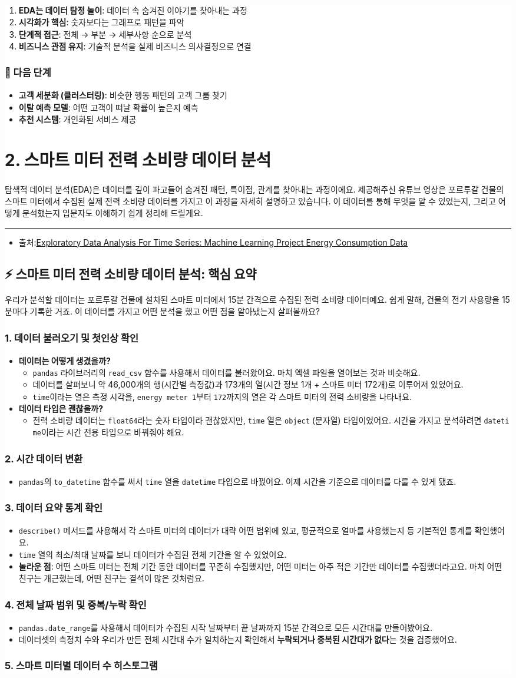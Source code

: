 1. **EDA는 데이터 탐정 놀이**: 데이터 속 숨겨진 이야기를 찾아내는 과정
2. **시각화가 핵심**: 숫자보다는 그래프로 패턴을 파악
3. **단계적 접근**: 전체 → 부분 → 세부사항 순으로 분석
4. **비즈니스 관점 유지**: 기술적 분석을 실제 비즈니스 의사결정으로 연결

### 🚀 다음 단계
- **고객 세분화 (클러스터링)**: 비슷한 행동 패턴의 고객 그룹 찾기  
- **이탈 예측 모델**: 어떤 고객이 떠날 확률이 높은지 예측
- **추천 시스템**: 개인화된 서비스 제공


# 2. 스마트 미터 전력 소비량 데이터 분석
탐색적 데이터 분석(EDA)은 데이터를 깊이 파고들어 숨겨진 패턴, 특이점, 관계를 찾아내는 과정이에요. 제공해주신 유튜브 영상은 포르투갈 건물의 스마트 미터에서 수집된 실제 전력 소비량 데이터를 가지고 이 과정을 자세히 설명하고 있습니다. 이 데이터를 통해 무엇을 알 수 있었는지, 그리고 어떻게 분석했는지 입문자도 이해하기 쉽게 정리해 드릴게요.

-----

- 출처:[Exploratory Data Analysis For Time Series: Machine Learning Project Energy Consumption Data](https://www.youtube.com/watch?v=jCYjcEaNfzc)

## ⚡️ 스마트 미터 전력 소비량 데이터 분석: 핵심 요약

우리가 분석할 데이터는 포르투갈 건물에 설치된 스마트 미터에서 15분 간격으로 수집된 전력 소비량 데이터예요. 쉽게 말해, 건물의 전기 사용량을 15분마다 기록한 거죠. 이 데이터를 가지고 어떤 분석을 했고 어떤 점을 알아냈는지 살펴볼까요?

### 1\. 데이터 불러오기 및 첫인상 확인

  * **데이터는 어떻게 생겼을까?**
      * `pandas` 라이브러리의 `read_csv` 함수를 사용해서 데이터를 불러왔어요. 마치 엑셀 파일을 열어보는 것과 비슷해요.
      * 데이터를 살펴보니 약 46,000개의 행(시간별 측정값)과 173개의 열(시간 정보 1개 + 스마트 미터 172개)로 이루어져 있었어요.
      * `time`이라는 열은 측정 시각을, `energy meter 1`부터 `172`까지의 열은 각 스마트 미터의 전력 소비량을 나타내요.
  * **데이터 타입은 괜찮을까?**
      * 전력 소비량 데이터는 `float64`라는 숫자 타입이라 괜찮았지만, `time` 열은 `object` (문자열) 타입이었어요. 시간을 가지고 분석하려면 `datetime`이라는 시간 전용 타입으로 바꿔줘야 해요.

### 2\. 시간 데이터 변환

  * `pandas`의 `to_datetime` 함수를 써서 `time` 열을 `datetime` 타입으로 바꿨어요. 이제 시간을 기준으로 데이터를 다룰 수 있게 됐죠.

### 3\. 데이터 요약 통계 확인

  * `describe()` 메서드를 사용해서 각 스마트 미터의 데이터가 대략 어떤 범위에 있고, 평균적으로 얼마를 사용했는지 등 기본적인 통계를 확인했어요.
  * `time` 열의 최소/최대 날짜를 보니 데이터가 수집된 전체 기간을 알 수 있었어요.
  * **놀라운 점**: 어떤 스마트 미터는 전체 기간 동안 데이터를 꾸준히 수집했지만, 어떤 미터는 아주 적은 기간만 데이터를 수집했더라고요. 마치 어떤 친구는 개근했는데, 어떤 친구는 결석이 많은 것처럼요.

### 4\. 전체 날짜 범위 및 중복/누락 확인

  * `pandas.date_range`를 사용해서 데이터가 수집된 시작 날짜부터 끝 날짜까지 15분 간격으로 모든 시간대를 만들어봤어요.
  * 데이터셋의 측정치 수와 우리가 만든 전체 시간대 수가 일치하는지 확인해서 **누락되거나 중복된 시간대가 없다**는 것을 검증했어요.

### 5\. 스마트 미터별 데이터 수 히스토그램
